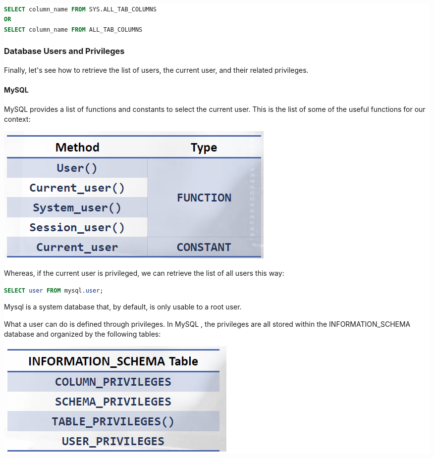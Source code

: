 ```sql
SELECT column_name FROM SYS.ALL_TAB_COLUMNS
OR
SELECT column_name FROM ALL_TAB_COLUMNS
```





### Database Users and Privileges

Finally, let's see how to retrieve the list of users, the current user, and their related privileges.

#### MySQL

MySQL provides a list of functions and constants to select the current user. This is the list of some of the useful functions for our context:

![](./assets/10.png)



Whereas, if the current user is privileged, we can retrieve the list of all users this way:

```sql
SELECT user FROM mysql.user;
```

Mysql is a system database that, by default, is only usable to a root user.



What a user can do is defined through privileges. In MySQL , the privileges are all stored within the INFORMATION_SCHEMA database and organized by the following tables:

![](./assets/11.png)

